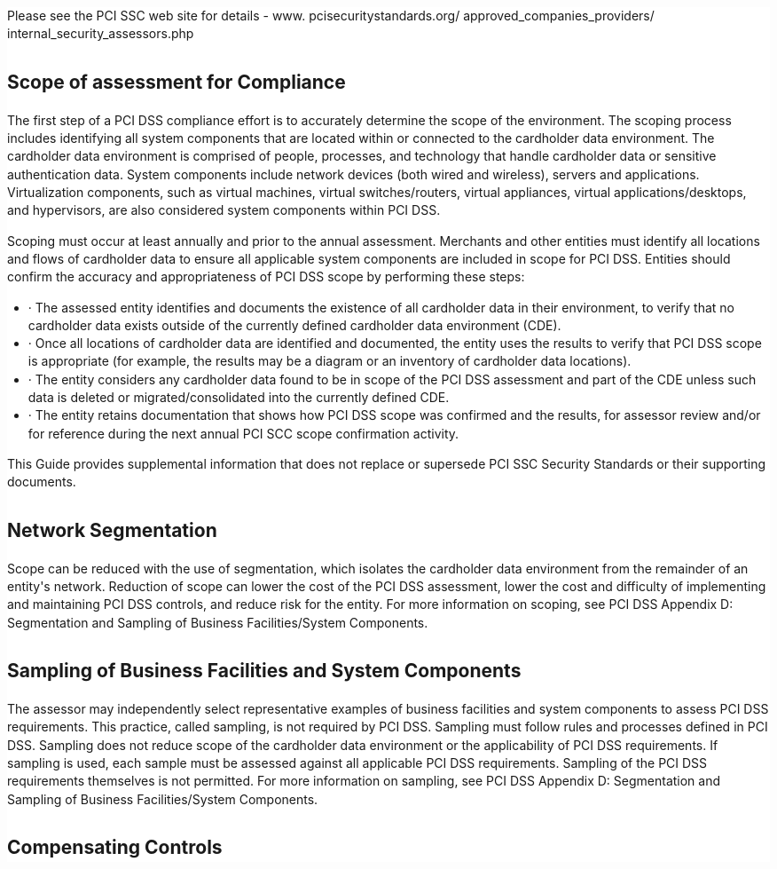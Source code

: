Please see the PCI SSC web site for details - www. pcisecuritystandards.org/ approved\_companies\_providers/ internal\_security\_assessors.php

## Scope of assessment for Compliance

The first step of a PCI DSS compliance effort is to accurately determine the scope of the environment. The scoping process includes identifying all system components that are located within or connected to the cardholder data environment. The cardholder data environment is comprised of people, processes, and technology that handle cardholder data or sensitive authentication data. System components include network devices (both wired and wireless), servers and applications. Virtualization components, such as virtual machines, virtual switches/routers, virtual appliances, virtual applications/desktops, and hypervisors, are also considered system components within PCI DSS.

Scoping must occur at least annually and prior to the annual assessment. Merchants and other entities must identify all locations and flows of cardholder data to ensure all applicable system components are included in scope for PCI DSS. Entities should confirm the accuracy and appropriateness of PCI DSS scope by performing these steps:

- · The	assessed	entity	identifies	and	documents	the	existence	of	all	cardholder	data	in	their environment, to verify that no cardholder data exists outside of the currently defined cardholder data environment (CDE).
- · Once	all	locations	of	cardholder	data	are	identified	and	documented,	the	entity	uses	the	results	to verify that PCI DSS scope is appropriate (for example, the results may be a diagram or an inventory of cardholder data locations).
- · The	entity	considers	any	cardholder	data	found	to	be	in	scope	of	the	PCI	DSS	assessment	and	part	of the CDE unless such data is deleted or migrated/consolidated into the currently defined CDE.
- · The	entity	retains	documentation	that	shows	how	PCI	DSS	scope	was	confirmed	and	the	results,	for assessor review and/or for reference during the next annual PCI SCC scope confirmation activity.

This Guide provides supplemental information that does not replace or supersede PCI SSC Security Standards or their supporting documents.

## Network Segmentation

Scope can be reduced with the use of segmentation, which isolates the cardholder data environment from the remainder of an entity's network. Reduction of scope can lower the cost of the PCI DSS assessment, lower the cost and difficulty of implementing and maintaining PCI DSS controls, and reduce risk for the entity. For more information on scoping, see PCI DSS Appendix D: Segmentation and Sampling of Business Facilities/System Components.

## Sampling of Business Facilities and System Components

The assessor may independently select representative examples of business facilities and system components to assess PCI DSS requirements. This practice, called sampling, is not required by PCI DSS. Sampling must follow rules and processes defined in PCI DSS. Sampling does not reduce scope of the cardholder data environment or the applicability of PCI DSS requirements. If sampling is used, each sample must be assessed against all applicable PCI DSS requirements. Sampling of the PCI DSS requirements themselves is not permitted. For more information on sampling, see PCI DSS Appendix D: Segmentation and Sampling of Business Facilities/System Components.

## Compensating Controls
